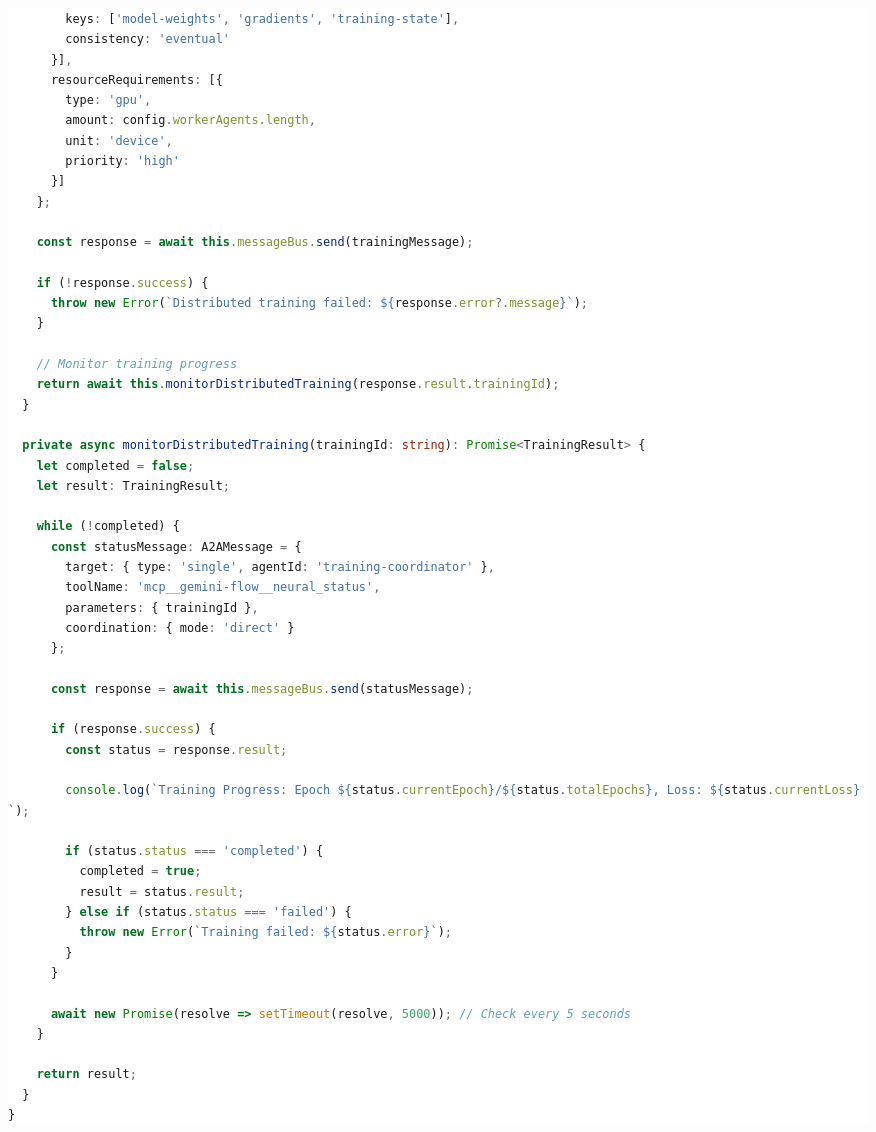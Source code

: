 ```typescript
        keys: ['model-weights', 'gradients', 'training-state'],
        consistency: 'eventual'
      }],
      resourceRequirements: [{
        type: 'gpu',
        amount: config.workerAgents.length,
        unit: 'device',
        priority: 'high'
      }]
    };
    
    const response = await this.messageBus.send(trainingMessage);
    
    if (!response.success) {
      throw new Error(`Distributed training failed: ${response.error?.message}`);
    }
    
    // Monitor training progress
    return await this.monitorDistributedTraining(response.result.trainingId);
  }
  
  private async monitorDistributedTraining(trainingId: string): Promise<TrainingResult> {
    let completed = false;
    let result: TrainingResult;
    
    while (!completed) {
      const statusMessage: A2AMessage = {
        target: { type: 'single', agentId: 'training-coordinator' },
        toolName: 'mcp__gemini-flow__neural_status',
        parameters: { trainingId },
        coordination: { mode: 'direct' }
      };
      
      const response = await this.messageBus.send(statusMessage);
      
      if (response.success) {
        const status = response.result;
        
        console.log(`Training Progress: Epoch ${status.currentEpoch}/${status.totalEpochs}, Loss: ${status.currentLoss}`);
        
        if (status.status === 'completed') {
          completed = true;
          result = status.result;
        } else if (status.status === 'failed') {
          throw new Error(`Training failed: ${status.error}`);
        }
      }
      
      await new Promise(resolve => setTimeout(resolve, 5000)); // Check every 5 seconds
    }
    
    return result;
  }
}
```
